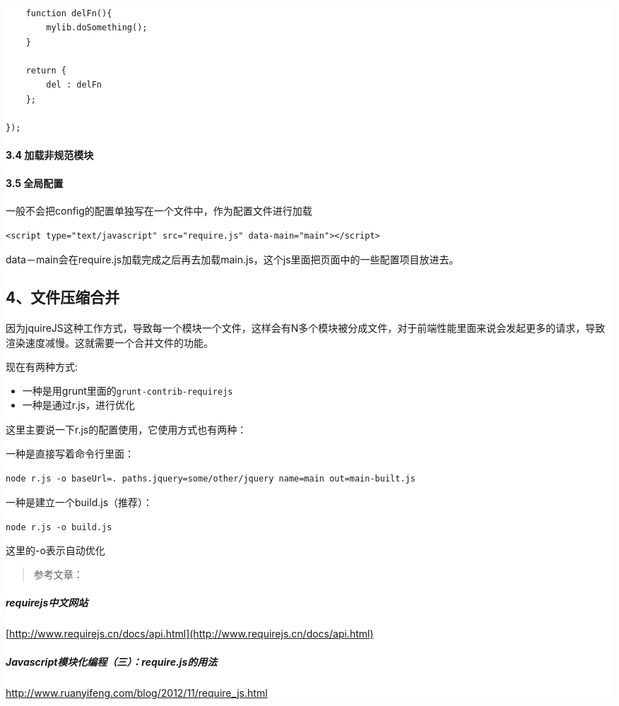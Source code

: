 		function delFn(){
			mylib.doSomething();
		}
		
		return {
			del : delFn
		};
		
	});
	
	
#### 3.4 加载非规范模块

	

#### 3.5 全局配置

一般不会把config的配置单独写在一个文件中，作为配置文件进行加载

	<script type="text/javascript" src="require.js" data-main="main"></script>

data－main会在require.js加载完成之后再去加载main.js，这个js里面把页面中的一些配置项目放进去。

## 4、文件压缩合并

因为jquireJS这种工作方式，导致每一个模块一个文件，这样会有N多个模块被分成文件，对于前端性能里面来说会发起更多的请求，导致渲染速度减慢。这就需要一个合并文件的功能。

现在有两种方式:

* 一种是用grunt里面的`grunt-contrib-requirejs`
* 一种是通过r.js，进行优化

这里主要说一下r.js的配置使用，它使用方式也有两种：

一种是直接写着命令行里面：

	node r.js -o baseUrl=. paths.jquery=some/other/jquery name=main out=main-built.js
	
一种是建立一个build.js（推荐）：
	
	node r.js -o build.js

这里的-o表示自动优化

	




	
>参考文章：

##### requirejs中文网站

[http://www.requirejs.cn/docs/api.html](http://www.requirejs.cn/docs/api.html)

##### Javascript模块化编程（三）：require.js的用法

[http://www.ruanyifeng.com/blog/2012/11/require_js.html
](http://www.ruanyifeng.com/blog/2012/11/require_js.html)
